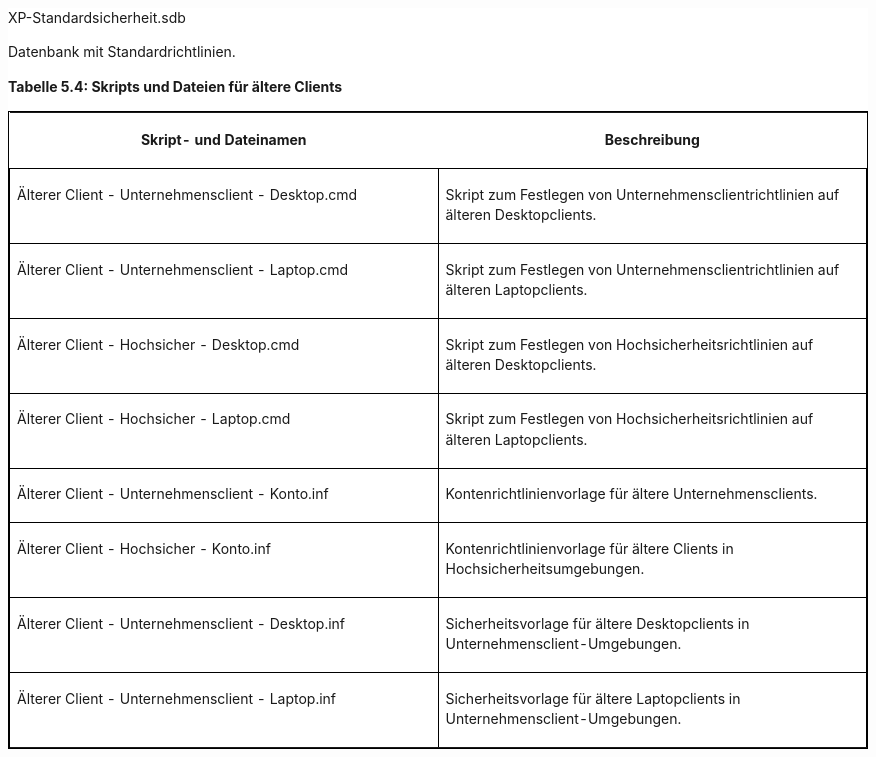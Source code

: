 </tr>  
<tr class="odd">
<td style="border:1px solid black;"><p>XP-Standardsicherheit.sdb</p></td>
<td style="border:1px solid black;"><p>Datenbank mit Standardrichtlinien.</p></td>
</tr>  
</tbody>  
</table>
  
**Tabelle 5.4: Skripts und Dateien für ältere Clients**

<p> </p>
<table style="border:1px solid black;">  
<colgroup>  
<col width="50%" />  
<col width="50%" />  
</colgroup>  
<thead>  
<tr class="header">  
<th><p>Skript- und Dateinamen</p></th>  
<th><p>Beschreibung</p></th>  
</tr>  
</thead>  
<tbody>  
<tr class="odd">
<td style="border:1px solid black;"><p>Älterer Client - Unternehmensclient - Desktop.cmd</p></td>
<td style="border:1px solid black;"><p>Skript zum Festlegen von Unternehmensclientrichtlinien auf älteren Desktopclients.</p></td>
</tr>  
<tr class="even">
<td style="border:1px solid black;"><p>Älterer Client - Unternehmensclient - Laptop.cmd</p></td>
<td style="border:1px solid black;"><p>Skript zum Festlegen von Unternehmensclientrichtlinien auf älteren Laptopclients.</p></td>
</tr>  
<tr class="odd">
<td style="border:1px solid black;"><p>Älterer Client - Hochsicher - Desktop.cmd</p></td>
<td style="border:1px solid black;"><p>Skript zum Festlegen von Hochsicherheitsrichtlinien auf älteren Desktopclients.</p></td>
</tr>  
<tr class="even">
<td style="border:1px solid black;"><p>Älterer Client - Hochsicher - Laptop.cmd</p></td>
<td style="border:1px solid black;"><p>Skript zum Festlegen von Hochsicherheitsrichtlinien auf älteren Laptopclients.</p></td>
</tr>  
<tr class="odd">
<td style="border:1px solid black;"><p>Älterer Client - Unternehmensclient - Konto.inf</p></td>
<td style="border:1px solid black;"><p>Kontenrichtlinienvorlage für ältere Unternehmensclients.</p></td>
</tr>  
<tr class="even">
<td style="border:1px solid black;"><p>Älterer Client - Hochsicher - Konto.inf</p></td>
<td style="border:1px solid black;"><p>Kontenrichtlinienvorlage für ältere Clients in Hochsicherheitsumgebungen.</p></td>
</tr>  
<tr class="odd">
<td style="border:1px solid black;"><p>Älterer Client - Unternehmensclient - Desktop.inf</p></td>
<td style="border:1px solid black;"><p>Sicherheitsvorlage für ältere Desktopclients in Unternehmensclient-Umgebungen.</p></td>
</tr>  
<tr class="even">
<td style="border:1px solid black;"><p>Älterer Client - Unternehmensclient - Laptop.inf</p></td>
<td style="border:1px solid black;"><p>Sicherheitsvorlage für ältere Laptopclients in Unternehmensclient-Umgebungen.</p></td>
</tr>  
<tr class="odd">